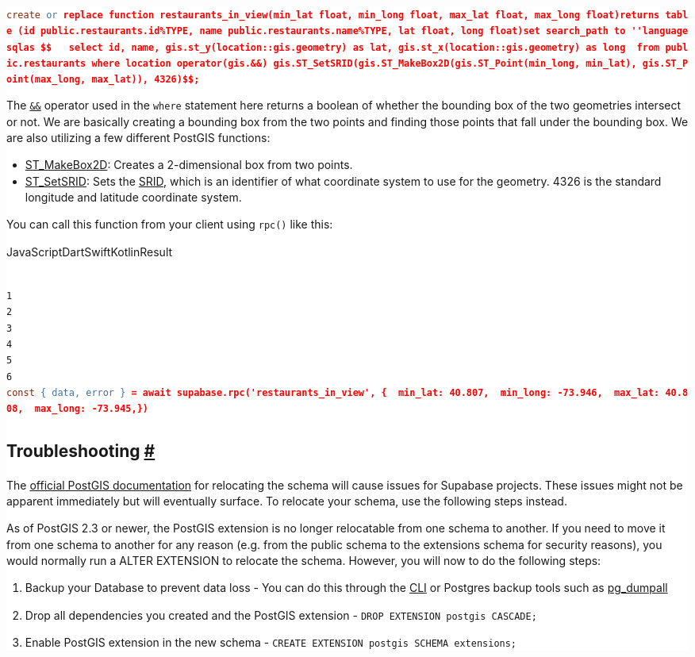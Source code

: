 ```flex
create or replace function restaurants_in_view(min_lat float, min_long float, max_lat float, max_long float)returns table (id public.restaurants.id%TYPE, name public.restaurants.name%TYPE, lat float, long float)set search_path to ''language sqlas $$	select id, name, gis.st_y(location::gis.geometry) as lat, gis.st_x(location::gis.geometry) as long	from public.restaurants	where location operator(gis.&&) gis.ST_SetSRID(gis.ST_MakeBox2D(gis.ST_Point(min_long, min_lat), gis.ST_Point(max_long, max_lat)), 4326)$$;
```

The [`&&`](https://postgis.net/docs/geometry_overlaps.html) operator used in the `where` statement here returns a boolean of whether the bounding box of the two geometries intersect or not. We are basically creating a bounding box from the two points and finding those points that fall under the bounding box. We are also utilizing a few different PostGIS functions:

- [ST\_MakeBox2D](https://postgis.net/docs/ST_MakeBox2D.html): Creates a 2-dimensional box from two points.
- [ST\_SetSRID](https://postgis.net/docs/ST_SetSRID.html): Sets the [SRID](https://postgis.net/docs/manual-dev/using_postgis_dbmanagement.html#spatial_ref_sys), which is an identifier of what coordinate system to use for the geometry. 4326 is the standard longitude and latitude coordinate system.

You can call this function from your client using `rpc()` like this:

JavaScriptDartSwiftKotlinResult

```flex

1
2
3
4
5
6
const { data, error } = await supabase.rpc('restaurants_in_view', {  min_lat: 40.807,  min_long: -73.946,  max_lat: 40.808,  max_long: -73.945,})
```

## Troubleshooting [\#](https://supabase.com/docs/guides/database/extensions/postgis\#troubleshooting)

The [official PostGIS documentation](https://postgis.net/documentation/tips/tip-move-postgis-schema/) for relocating the schema will cause issues for Supabase projects. These issues might not be apparent immediately but will eventually surface. To relocate your schema, use the following steps instead.

As of PostGIS 2.3 or newer, the PostGIS extension is no longer relocatable from one schema to another. If you need to move it from one schema to another for any reason (e.g. from the public schema to the extensions schema for security reasons), you would normally run a ALTER EXTENSION to relocate the schema. However, you will now to do the following steps:

1. Backup your Database to prevent data loss - You can do this through the [CLI](https://supabase.com/docs/reference/cli/supabase-db-dump) or Postgres backup tools such as [pg\_dumpall](https://www.postgresql.org/docs/current/backup-dump.html#BACKUP-DUMP-ALL)

2. Drop all dependencies you created and the PostGIS extension - `DROP EXTENSION postgis CASCADE;`

3. Enable PostGIS extension in the new schema - `CREATE EXTENSION postgis SCHEMA extensions;`
